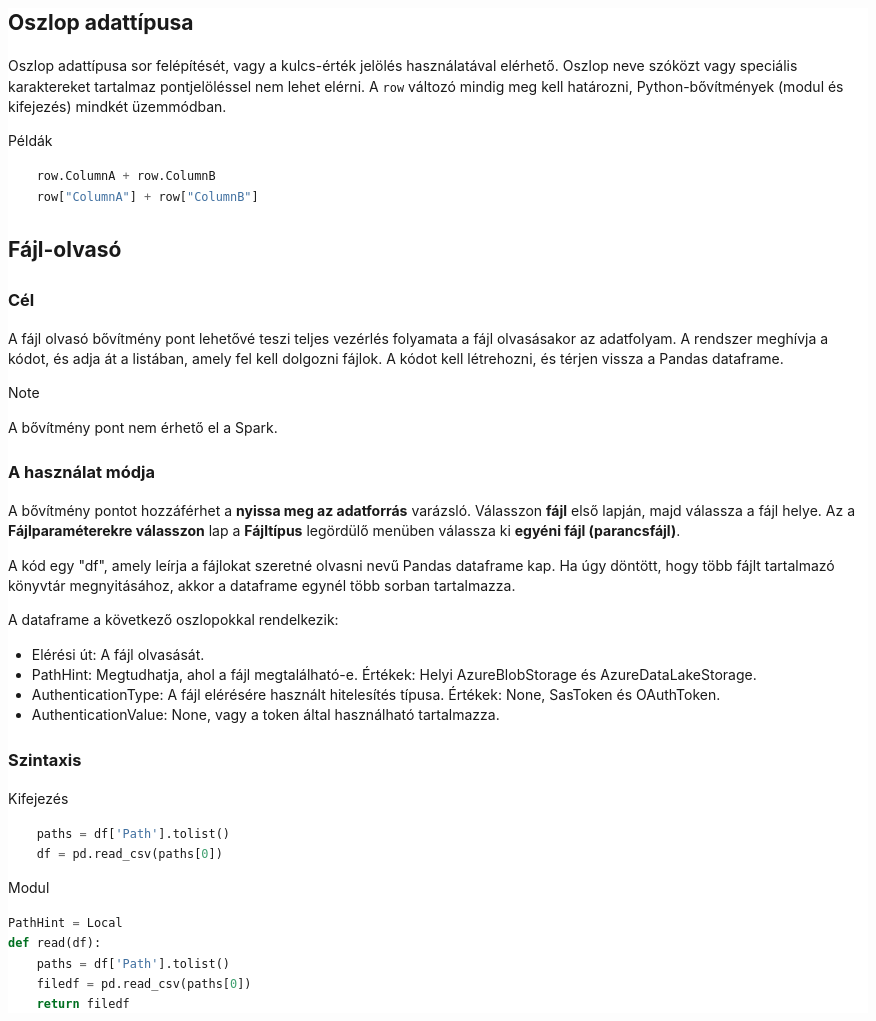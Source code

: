 
## <a name="column-data"></a>Oszlop adattípusa 
Oszlop adattípusa sor felépítését, vagy a kulcs-érték jelölés használatával elérhető. Oszlop neve szóközt vagy speciális karaktereket tartalmaz pontjelöléssel nem lehet elérni. A `row` változó mindig meg kell határozni, Python-bővítmények (modul és kifejezés) mindkét üzemmódban. 

Példák 

```python
    row.ColumnA + row.ColumnB  
    row["ColumnA"] + row["ColumnB"]
```

## <a name="file-reader"></a>Fájl-olvasó 
### <a name="purpose"></a>Cél 
A fájl olvasó bővítmény pont lehetővé teszi teljes vezérlés folyamata a fájl olvasásakor az adatfolyam. A rendszer meghívja a kódot, és adja át a listában, amely fel kell dolgozni fájlok. A kódot kell létrehozni, és térjen vissza a Pandas dataframe. 

>[!NOTE]
>A bővítmény pont nem érhető el a Spark. 


### <a name="how-to-use"></a>A használat módja 
A bővítmény pontot hozzáférhet a **nyissa meg az adatforrás** varázsló. Válasszon **fájl** első lapján, majd válassza a fájl helye. Az a **Fájlparaméterekre válasszon** lap a **Fájltípus** legördülő menüben válassza ki **egyéni fájl (parancsfájl)**. 

A kód egy "df", amely leírja a fájlokat szeretné olvasni nevű Pandas dataframe kap. Ha úgy döntött, hogy több fájlt tartalmazó könyvtár megnyitásához, akkor a dataframe egynél több sorban tartalmazza.  

A dataframe a következő oszlopokkal rendelkezik:

- Elérési út: A fájl olvasását.
- PathHint: Megtudhatja, ahol a fájl megtalálható-e. Értékek: Helyi AzureBlobStorage és AzureDataLakeStorage.
- AuthenticationType: A fájl elérésére használt hitelesítés típusa. Értékek: None, SasToken és OAuthToken.
- AuthenticationValue: None, vagy a token által használható tartalmazza.

### <a name="syntax"></a>Szintaxis 
Kifejezés 

```python
    paths = df['Path'].tolist()  
    df = pd.read_csv(paths[0])
```


Modul  
```python
PathHint = Local  
def read(df):  
    paths = df['Path'].tolist()  
    filedf = pd.read_csv(paths[0])  
    return filedf  
```
 